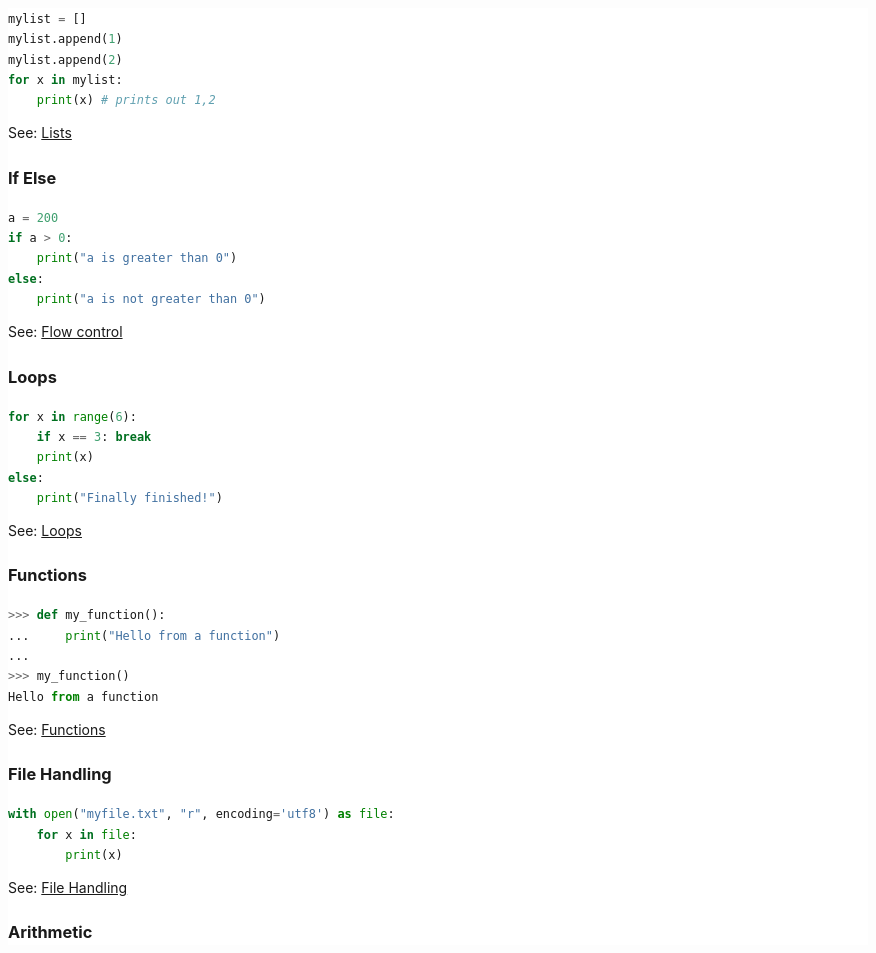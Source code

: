 ```python
mylist = []
mylist.append(1)
mylist.append(2)
for x in mylist:
    print(x) # prints out 1,2
```

See: [Lists](python.md#lists-3)

### If Else

```python
a = 200
if a > 0:
    print("a is greater than 0")
else:
    print("a is not greater than 0")
```

See: [Flow control](python.md#flow-control)

### Loops

```python
for x in range(6):
    if x == 3: break
    print(x)
else:
    print("Finally finished!")
```

See: [Loops](python.md#loops-2)

### Functions

```python
>>> def my_function():
...     print("Hello from a function")
...
>>> my_function()
Hello from a function
```

See: [Functions](python.md#functions-2)

### File Handling

```python
with open("myfile.txt", "r", encoding='utf8') as file:
    for x in file:
        print(x)
```

See: [File Handling](python.md#file-handling-2)

### Arithmetic
